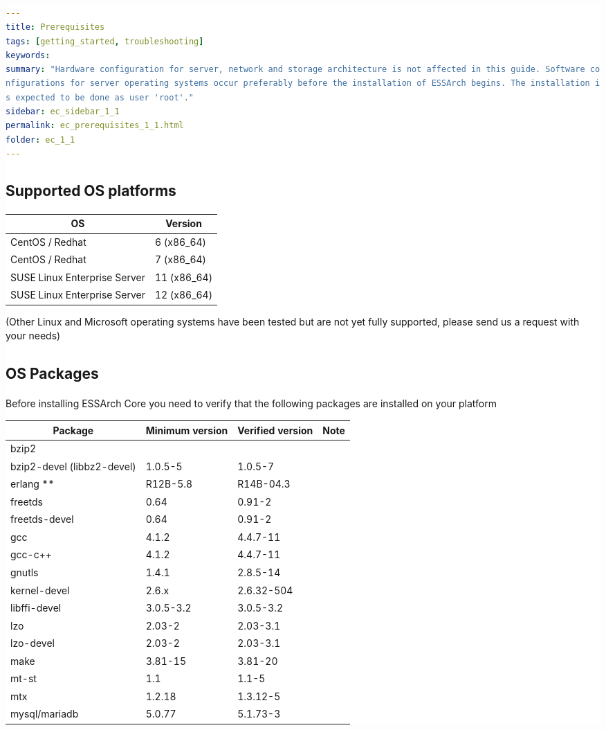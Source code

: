 ```yaml
---
title: Prerequisites
tags: [getting_started, troubleshooting]
keywords:
summary: "Hardware configuration for server, network and storage architecture is not affected in this guide. Software configurations for server operating systems occur preferably before the installation of ESSArch begins. The installation is expected to be done as user 'root'."
sidebar: ec_sidebar_1_1
permalink: ec_prerequisites_1_1.html
folder: ec_1_1
---
```


## Supported OS platforms

| **OS**                       | **Version**  |
|------------------------------|--------------|
| CentOS / Redhat              | 6 (x86\_64)  |
| CentOS / Redhat              | 7 (x86\_64)  |
| SUSE Linux Enterprise Server | 11 (x86\_64) |
| SUSE Linux Enterprise Server | 12 (x86\_64) |

(Other Linux and Microsoft operating systems have been tested but are not yet
fully supported, please send us a request with your needs)

## OS Packages

Before installing ESSArch Core you need to verify that the following packages
are installed on your platform

| **Package**                | **Minimum version** | **Verified version**         | **Note**     |
|----------------------------|---------------------|------------------------------|--------------|
| bzip2                      |                     |                              |              |
| bzip2-devel (libbz2-devel) | 1.0.5-5             | 1.0.5-7                      |              |
| erlang \*\*                | R12B-5.8            | R14B-04.3                    |              |
| freetds                    | 0.64                | 0.91-2                       |              |
| freetds-devel              | 0.64                | 0.91-2                       |              |
| gcc                        | 4.1.2               | 4.4.7-11                     |              |
| gcc-c++                    | 4.1.2               | 4.4.7-11                     |              |
| gnutls                     | 1.4.1               | 2.8.5-14                     |              |
| kernel-devel               | 2.6.x               | 2.6.32-504                   |              |
| libffi-devel               | 3.0.5-3.2           | 3.0.5-3.2                    |              |
| lzo                        | 2.03-2              | 2.03-3.1                     |              |
| lzo-devel                  | 2.03-2              | 2.03-3.1                     |              |
| make                       | 3.81-15             | 3.81-20                      |              |
| mt-st                      | 1.1                 | 1.1-5                        |              |
| mtx                        | 1.2.18              | 1.3.12-5                     |              |
| mysql/mariadb              | 5.0.77              | 5.1.73-3                     |              |